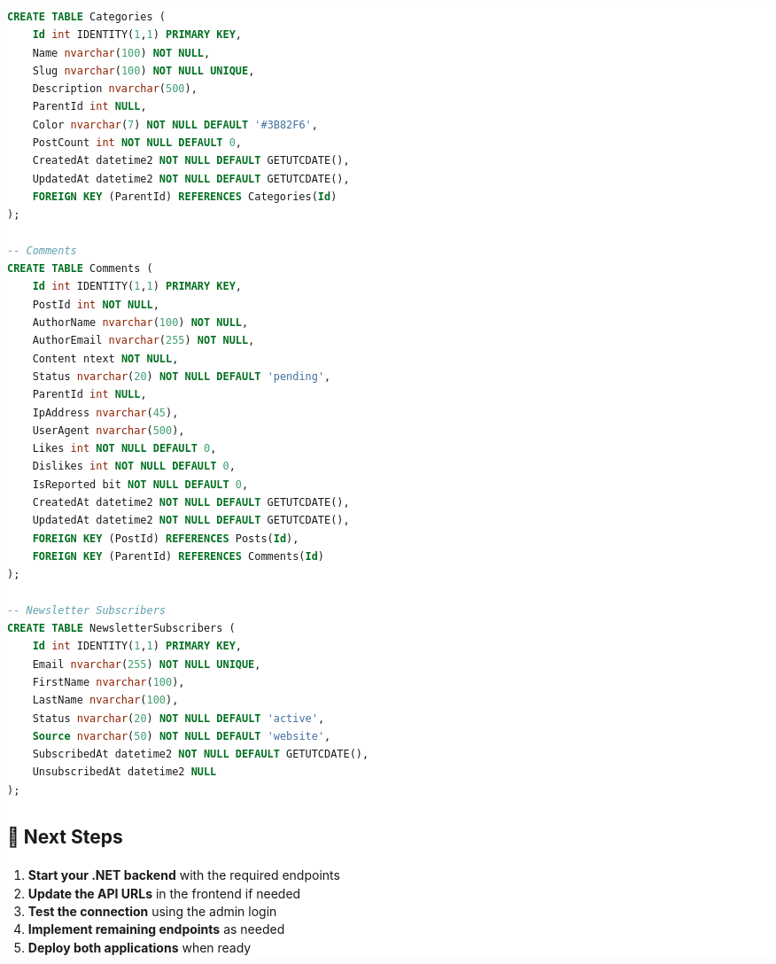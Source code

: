 ```sql
CREATE TABLE Categories (
    Id int IDENTITY(1,1) PRIMARY KEY,
    Name nvarchar(100) NOT NULL,
    Slug nvarchar(100) NOT NULL UNIQUE,
    Description nvarchar(500),
    ParentId int NULL,
    Color nvarchar(7) NOT NULL DEFAULT '#3B82F6',
    PostCount int NOT NULL DEFAULT 0,
    CreatedAt datetime2 NOT NULL DEFAULT GETUTCDATE(),
    UpdatedAt datetime2 NOT NULL DEFAULT GETUTCDATE(),
    FOREIGN KEY (ParentId) REFERENCES Categories(Id)
);

-- Comments
CREATE TABLE Comments (
    Id int IDENTITY(1,1) PRIMARY KEY,
    PostId int NOT NULL,
    AuthorName nvarchar(100) NOT NULL,
    AuthorEmail nvarchar(255) NOT NULL,
    Content ntext NOT NULL,
    Status nvarchar(20) NOT NULL DEFAULT 'pending',
    ParentId int NULL,
    IpAddress nvarchar(45),
    UserAgent nvarchar(500),
    Likes int NOT NULL DEFAULT 0,
    Dislikes int NOT NULL DEFAULT 0,
    IsReported bit NOT NULL DEFAULT 0,
    CreatedAt datetime2 NOT NULL DEFAULT GETUTCDATE(),
    UpdatedAt datetime2 NOT NULL DEFAULT GETUTCDATE(),
    FOREIGN KEY (PostId) REFERENCES Posts(Id),
    FOREIGN KEY (ParentId) REFERENCES Comments(Id)
);

-- Newsletter Subscribers
CREATE TABLE NewsletterSubscribers (
    Id int IDENTITY(1,1) PRIMARY KEY,
    Email nvarchar(255) NOT NULL UNIQUE,
    FirstName nvarchar(100),
    LastName nvarchar(100),
    Status nvarchar(20) NOT NULL DEFAULT 'active',
    Source nvarchar(50) NOT NULL DEFAULT 'website',
    SubscribedAt datetime2 NOT NULL DEFAULT GETUTCDATE(),
    UnsubscribedAt datetime2 NULL
);
```

## 🎯 **Next Steps**

1. **Start your .NET backend** with the required endpoints
2. **Update the API URLs** in the frontend if needed
3. **Test the connection** using the admin login
4. **Implement remaining endpoints** as needed
5. **Deploy both applications** when ready
